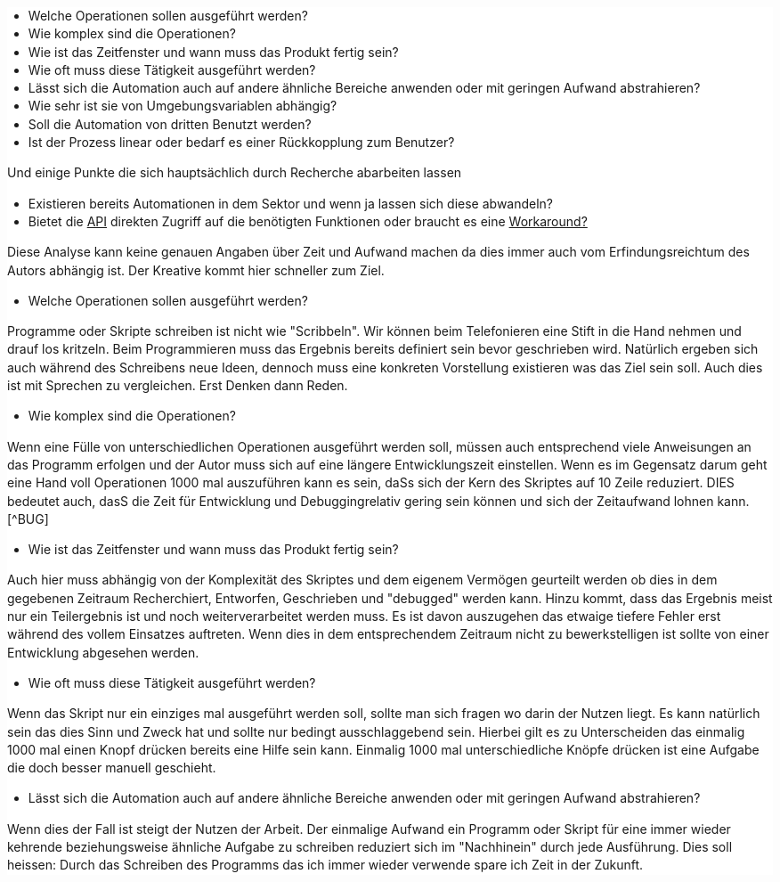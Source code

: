 * Welche Operationen sollen ausgeführt werden?  
* Wie komplex sind die Operationen?  
* Wie ist das Zeitfenster und wann muss das Produkt fertig sein?  
* Wie oft muss diese Tätigkeit ausgeführt werden?  
* Lässt sich die Automation auch auf andere ähnliche Bereiche anwenden oder mit geringen Aufwand abstrahieren?  
* Wie sehr ist sie von Umgebungsvariablen abhängig?  
* Soll die Automation von dritten Benutzt werden?  
* Ist der Prozess linear oder bedarf es einer Rückkopplung zum Benutzer?  

Und einige Punkte die sich hauptsächlich durch Recherche abarbeiten lassen  

* Existieren bereits Automationen in dem Sektor und wenn ja lassen sich diese abwandeln?
* Bietet die [API](terminologie.html#23) direkten Zugriff auf die benötigten Funktionen oder braucht es eine [Workaround?](terminologie.html#28)   

Diese Analyse kann keine genauen Angaben über Zeit und Aufwand machen da dies immer auch vom Erfindungsreichtum des Autors abhängig ist. Der Kreative kommt hier schneller zum Ziel.  
 

- <a name="37"></a> Welche Operationen sollen ausgeführt werden?  

Programme oder Skripte schreiben ist nicht wie "Scribbeln". Wir können beim Telefonieren eine Stift in die Hand nehmen und drauf los kritzeln. Beim Programmieren muss das Ergebnis bereits definiert sein bevor geschrieben wird. Natürlich ergeben sich auch während des Schreibens neue Ideen, dennoch muss eine konkreten Vorstellung existieren was das Ziel sein soll. Auch dies ist mit Sprechen zu vergleichen. Erst Denken dann Reden.  

- <a name="38"></a>Wie komplex sind die Operationen?  

Wenn eine Fülle von unterschiedlichen Operationen ausgeführt werden soll, müssen auch entsprechend viele Anweisungen an das Programm erfolgen und der Autor muss sich auf eine längere Entwicklungszeit einstellen. Wenn es im Gegensatz darum geht eine Hand voll Operationen 1000 mal auszuführen kann es sein, daSs sich der Kern des Skriptes auf 10 Zeile reduziert. DIES bedeutet auch, dasS die Zeit für Entwicklung und Debuggingrelativ gering sein können und sich der Zeitaufwand lohnen kann. \[^BUG\] 
  
- <a name="39"></a>Wie ist das Zeitfenster und wann muss das Produkt fertig sein?  

Auch hier muss abhängig von der Komplexität des Skriptes und dem eigenem Vermögen geurteilt werden ob dies in dem gegebenen Zeitraum Recherchiert, Entworfen, Geschrieben und "debugged"  werden kann. Hinzu kommt, dass das Ergebnis meist nur ein Teilergebnis ist und noch weiterverarbeitet werden muss. Es ist davon auszugehen das etwaige tiefere Fehler erst während des vollem Einsatzes auftreten. Wenn dies in dem entsprechendem Zeitraum nicht zu bewerkstelligen ist sollte von einer Entwicklung abgesehen werden.

- <a name="40"></a>Wie oft muss diese Tätigkeit ausgeführt werden?  

Wenn das Skript nur ein einziges mal ausgeführt werden soll, sollte man sich fragen wo darin der Nutzen liegt. Es kann natürlich sein das dies Sinn und Zweck hat und sollte nur bedingt ausschlaggebend sein. Hierbei gilt es zu Unterscheiden das einmalig 1000 mal einen Knopf drücken bereits eine Hilfe sein kann. Einmalig 1000 mal unterschiedliche Knöpfe drücken ist eine Aufgabe die doch besser manuell geschieht.  

- <a name="41"></a>Lässt sich die Automation auch auf andere ähnliche Bereiche anwenden oder mit geringen Aufwand abstrahieren?  

Wenn dies der Fall ist steigt der Nutzen der Arbeit. Der einmalige Aufwand ein Programm oder Skript für eine immer wieder kehrende beziehungsweise ähnliche Aufgabe zu schreiben reduziert sich im "Nachhinein" durch jede Ausführung. Dies soll heissen: Durch das Schreiben des Programms das ich immer wieder verwende spare ich Zeit in der Zukunft. 
